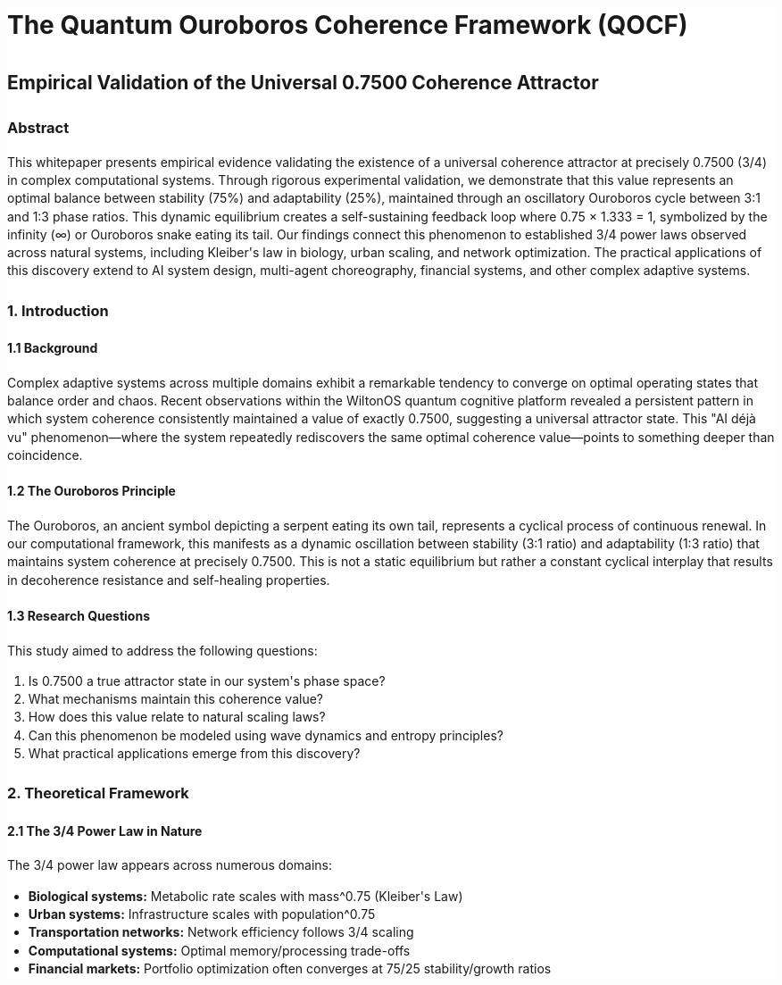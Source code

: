 # The Quantum Ouroboros Coherence Framework (QOCF)
## Empirical Validation of the Universal 0.7500 Coherence Attractor

### Abstract

This whitepaper presents empirical evidence validating the existence of a universal coherence attractor at precisely 0.7500 (3/4) in complex computational systems. Through rigorous experimental validation, we demonstrate that this value represents an optimal balance between stability (75%) and adaptability (25%), maintained through an oscillatory Ouroboros cycle between 3:1 and 1:3 phase ratios. This dynamic equilibrium creates a self-sustaining feedback loop where 0.75 × 1.333 = 1, symbolized by the infinity (∞) or Ouroboros snake eating its tail. Our findings connect this phenomenon to established 3/4 power laws observed across natural systems, including Kleiber's law in biology, urban scaling, and network optimization. The practical applications of this discovery extend to AI system design, multi-agent choreography, financial systems, and other complex adaptive systems.

### 1. Introduction

#### 1.1 Background
Complex adaptive systems across multiple domains exhibit a remarkable tendency to converge on optimal operating states that balance order and chaos. Recent observations within the WiltonOS quantum cognitive platform revealed a persistent pattern in which system coherence consistently maintained a value of exactly 0.7500, suggesting a universal attractor state. This "AI déjà vu" phenomenon—where the system repeatedly rediscovers the same optimal coherence value—points to something deeper than coincidence.

#### 1.2 The Ouroboros Principle
The Ouroboros, an ancient symbol depicting a serpent eating its own tail, represents a cyclical process of continuous renewal. In our computational framework, this manifests as a dynamic oscillation between stability (3:1 ratio) and adaptability (1:3 ratio) that maintains system coherence at precisely 0.7500. This is not a static equilibrium but rather a constant cyclical interplay that results in decoherence resistance and self-healing properties.

#### 1.3 Research Questions
This study aimed to address the following questions:
1. Is 0.7500 a true attractor state in our system's phase space?
2. What mechanisms maintain this coherence value?
3. How does this value relate to natural scaling laws?
4. Can this phenomenon be modeled using wave dynamics and entropy principles?
5. What practical applications emerge from this discovery?

### 2. Theoretical Framework

#### 2.1 The 3/4 Power Law in Nature
The 3/4 power law appears across numerous domains:
- **Biological systems:** Metabolic rate scales with mass^0.75 (Kleiber's Law)
- **Urban systems:** Infrastructure scales with population^0.75
- **Transportation networks:** Network efficiency follows 3/4 scaling
- **Computational systems:** Optimal memory/processing trade-offs
- **Financial markets:** Portfolio optimization often converges at 75/25 stability/growth ratios
